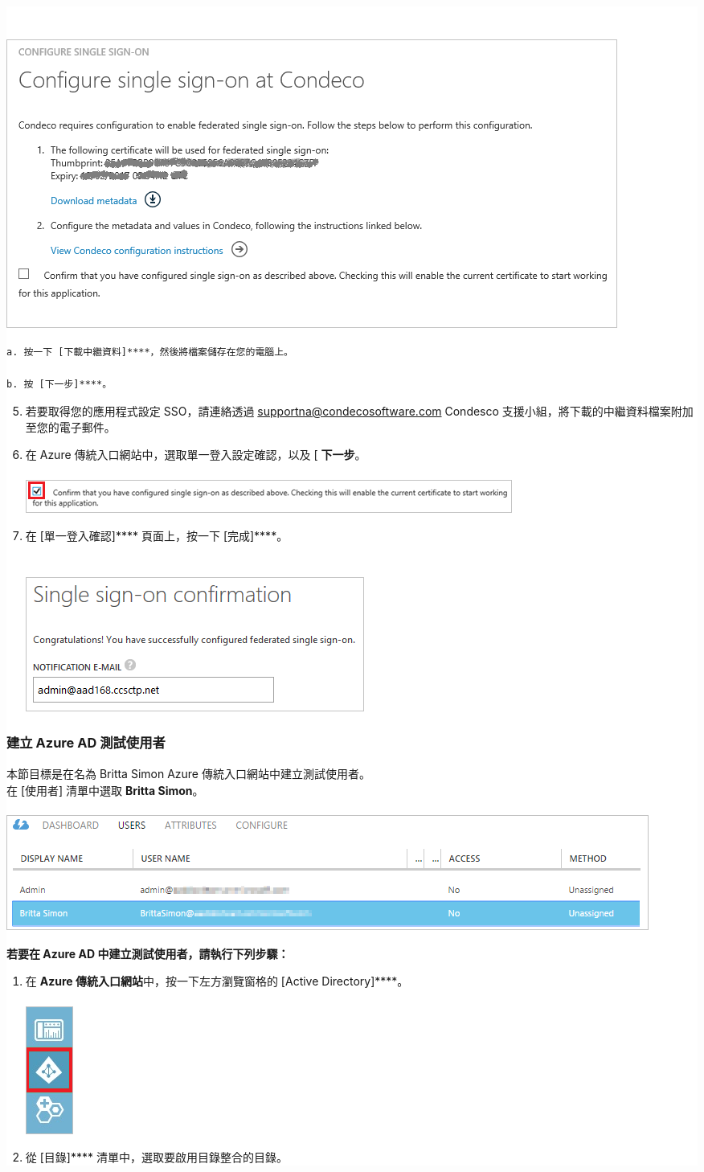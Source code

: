 <br><br>![設定單一登入](./media/active-directory-saas-condeco-tutorial/tutorial_condeco_05.png) <br>

    a. 按一下 [下載中繼資料]****，然後將檔案儲存在您的電腦上。

    b. 按 [下一步]****。

5. 若要取得您的應用程式設定 SSO，請連絡透過 supportna@condecosoftware.com Condesco 支援小組，將下載的中繼資料檔案附加至您的電子郵件。

6. 在 Azure 傳統入口網站中，選取單一登入設定確認，以及 [ **下一步**。
<br><br>![Azure AD 單一登入][10]<br>

7. 在 [單一登入確認]**** 頁面上，按一下 [完成]****。  
  <br><br>![Azure AD 單一登入][11]




### 建立 Azure AD 測試使用者

本節目標是在名為 Britta Simon Azure 傳統入口網站中建立測試使用者。<br>
在 [使用者] 清單中選取 **Britta Simon**。<br><br>![建立 Azure AD 使用者][20]<br>

**若要在 Azure AD 中建立測試使用者，請執行下列步驟：**

1. 在 **Azure 傳統入口網站**中，按一下左方瀏覽窗格的 [Active Directory]****。
<br><br>![建立 Azure AD 測試使用者](./media/active-directory-saas-condeco-tutorial/create_aaduser_09.png) <br>

2. 從 [目錄]**** 清單中，選取要啟用目錄整合的目錄。


[1]: ./media/active-directory-saas-condeco-tutorial/tutorial_general_01.png 
[2]: ./media/active-directory-saas-condeco-tutorial/tutorial_general_02.png 
[3]: ./media/active-directory-saas-condeco-tutorial/tutorial_general_03.png 
[4]: ./media/active-directory-saas-condeco-tutorial/tutorial_general_04.png 
[6]: ./media/active-directory-saas-condeco-tutorial/tutorial_general_05.png 
[10]: ./media/active-directory-saas-condeco-tutorial/tutorial_general_06.png 
[11]: ./media/active-directory-saas-condeco-tutorial/tutorial_general_07.png 
[20]: ./media/active-directory-saas-condeco-tutorial/tutorial_general_100.png 
[200]: ./media/active-directory-saas-condeco-tutorial/tutorial_general_200.png 
[201]: ./media/active-directory-saas-condeco-tutorial/tutorial_general_201.png 
[203]: ./media/active-directory-saas-condeco-tutorial/tutorial_general_203.png 
[204]: ./media/active-directory-saas-condeco-tutorial/tutorial_general_204.png 
[205]: ./media/active-directory-saas-condeco-tutorial/tutorial_general_205.png 